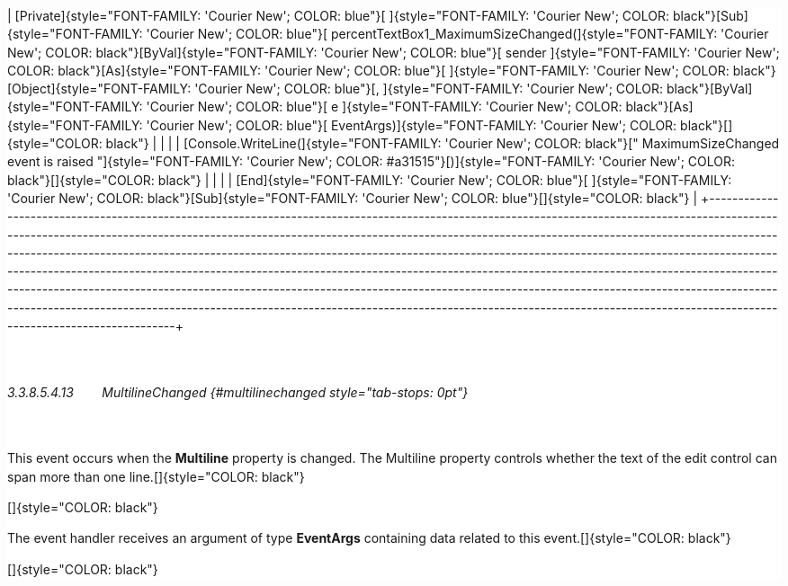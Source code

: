 | [Private]{style="FONT-FAMILY: 'Courier New'; COLOR: blue"}[ ]{style="FONT-FAMILY: 'Courier New'; COLOR: black"}[Sub]{style="FONT-FAMILY: 'Courier New'; COLOR: blue"}[ percentTextBox1_MaximumSizeChanged(]{style="FONT-FAMILY: 'Courier New'; COLOR: black"}[ByVal]{style="FONT-FAMILY: 'Courier New'; COLOR: blue"}[ sender ]{style="FONT-FAMILY: 'Courier New'; COLOR: black"}[As]{style="FONT-FAMILY: 'Courier New'; COLOR: blue"}[ ]{style="FONT-FAMILY: 'Courier New'; COLOR: black"}[Object]{style="FONT-FAMILY: 'Courier New'; COLOR: blue"}[, ]{style="FONT-FAMILY: 'Courier New'; COLOR: black"}[ByVal]{style="FONT-FAMILY: 'Courier New'; COLOR: blue"}[ e ]{style="FONT-FAMILY: 'Courier New'; COLOR: black"}[As]{style="FONT-FAMILY: 'Courier New'; COLOR: blue"}[ EventArgs)]{style="FONT-FAMILY: 'Courier New'; COLOR: black"}[]{style="COLOR: black"} |
|                                                                                                                                                                                                                                                                                                                                                                                                                                                                                                                                                                                                                                                                                                                                                                                                                                                                       |
| [Console.WriteLine(]{style="FONT-FAMILY: 'Courier New'; COLOR: black"}[\" MaximumSizeChanged event is raised \"]{style="FONT-FAMILY: 'Courier New'; COLOR: #a31515"}[)]{style="FONT-FAMILY: 'Courier New'; COLOR: black"}[]{style="COLOR: black"}                                                                                                                                                                                                                                                                                                                                                                                                                                                                                                                                                                                                                     |
|                                                                                                                                                                                                                                                                                                                                                                                                                                                                                                                                                                                                                                                                                                                                                                                                                                                                       |
| [End]{style="FONT-FAMILY: 'Courier New'; COLOR: blue"}[ ]{style="FONT-FAMILY: 'Courier New'; COLOR: black"}[Sub]{style="FONT-FAMILY: 'Courier New'; COLOR: blue"}[]{style="COLOR: black"}                                                                                                                                                                                                                                                                                                                                                                                                                                                                                                                                                                                                                                                                             |
+-----------------------------------------------------------------------------------------------------------------------------------------------------------------------------------------------------------------------------------------------------------------------------------------------------------------------------------------------------------------------------------------------------------------------------------------------------------------------------------------------------------------------------------------------------------------------------------------------------------------------------------------------------------------------------------------------------------------------------------------------------------------------------------------------------------------------------------------------------------------------+

 

###### 3.3.8.5.4.13        MultilineChanged {#multilinechanged style="tab-stops: 0pt"}

\
This event occurs when the **Multiline** property is changed. The Multiline property controls whether the text of the edit control can span more than one line.[]{style="COLOR: black"}

[]{style="COLOR: black"} 

The event handler receives an argument of type **EventArgs** containing data related to this event.[]{style="COLOR: black"}

[]{style="COLOR: black"} 
